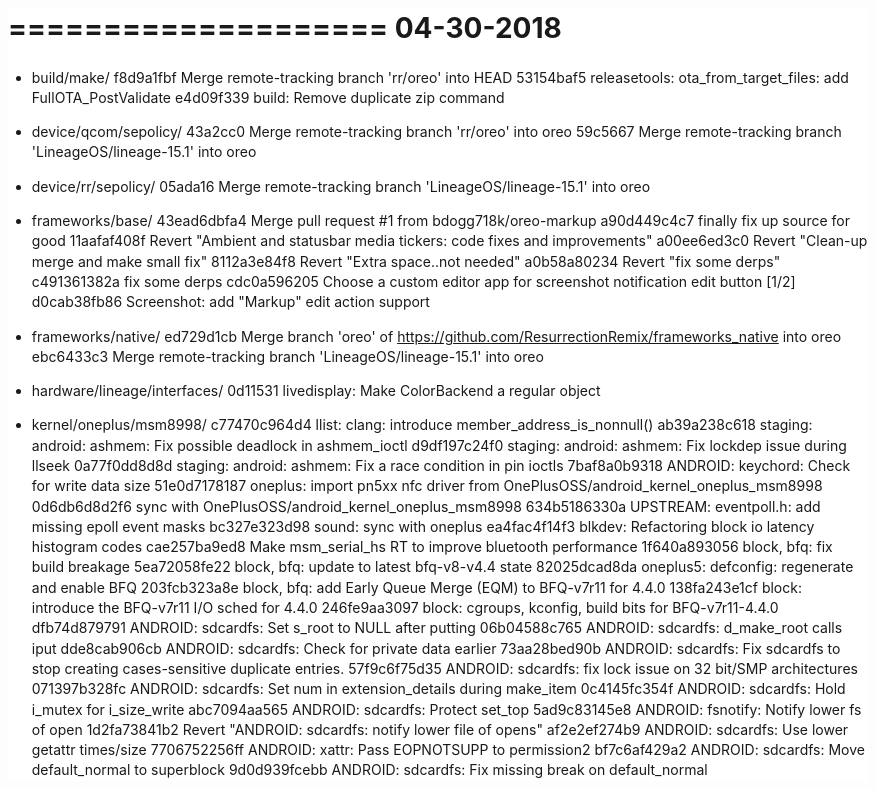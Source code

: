 ====================
     04-30-2018
====================


   * build/make/
f8d9a1fbf Merge remote-tracking branch 'rr/oreo' into HEAD
53154baf5 releasetools: ota_from_target_files: add FullOTA_PostValidate
e4d09f339 build: Remove duplicate zip command

   * device/qcom/sepolicy/
43a2cc0 Merge remote-tracking branch 'rr/oreo' into oreo
59c5667 Merge remote-tracking branch 'LineageOS/lineage-15.1' into oreo

   * device/rr/sepolicy/
05ada16 Merge remote-tracking branch 'LineageOS/lineage-15.1' into oreo

   * frameworks/base/
43ead6dbfa4 Merge pull request #1 from bdogg718k/oreo-markup
a90d449c4c7 finally fix up source for good
11aafaf408f Revert "Ambient and statusbar media tickers: code fixes and improvements"
a00ee6ed3c0 Revert "Clean-up merge and make small fix"
8112a3e84f8 Revert "Extra space..not needed"
a0b58a80234 Revert "fix some derps"
c491361382a fix some derps
cdc0a596205 Choose a custom editor app for screenshot notification edit button [1/2]
d0cab38fb86 Screenshot: add "Markup" edit action support

   * frameworks/native/
ed729d1cb Merge branch 'oreo' of https://github.com/ResurrectionRemix/frameworks_native into oreo
ebc6433c3 Merge remote-tracking branch 'LineageOS/lineage-15.1' into oreo

   * hardware/lineage/interfaces/
0d11531 livedisplay: Make ColorBackend a regular object

   * kernel/oneplus/msm8998/
c77470c964d4 llist: clang: introduce member_address_is_nonnull()
ab39a238c618 staging: android: ashmem: Fix possible deadlock in ashmem_ioctl
d9df197c24f0 staging: android: ashmem: Fix lockdep issue during llseek
0a77f0dd8d8d staging: android: ashmem: Fix a race condition in pin ioctls
7baf8a0b9318 ANDROID: keychord: Check for write data size
51e0d7178187 oneplus: import pn5xx nfc driver from OnePlusOSS/android_kernel_oneplus_msm8998
0d6db6d8d2f6 sync with OnePlusOSS/android_kernel_oneplus_msm8998
634b5186330a UPSTREAM: eventpoll.h: add missing epoll event masks
bc327e323d98 sound: sync with oneplus
ea4fac4f14f3 blkdev: Refactoring block io latency histogram codes
cae257ba9ed8 Make msm_serial_hs RT to improve bluetooth performance
1f640a893056 block, bfq: fix build breakage
5ea72058fe22 block, bfq: update to latest bfq-v8-v4.4 state
82025dcad8da oneplus5: defconfig: regenerate and enable BFQ
203fcb323a8e block, bfq: add Early Queue Merge (EQM) to BFQ-v7r11 for 4.4.0
138fa243e1cf block: introduce the BFQ-v7r11 I/O sched for 4.4.0
246fe9aa3097 block: cgroups, kconfig, build bits for BFQ-v7r11-4.4.0
dfb74d879791 ANDROID: sdcardfs: Set s_root to NULL after putting
06b04588c765 ANDROID: sdcardfs: d_make_root calls iput
dde8cab906cb ANDROID: sdcardfs: Check for private data earlier
73aa28bed90b ANDROID: sdcardfs: Fix sdcardfs to stop creating cases-sensitive duplicate entries.
57f9c6f75d35 ANDROID: sdcardfs: fix lock issue on 32 bit/SMP architectures
071397b328fc ANDROID: sdcardfs: Set num in extension_details during make_item
0c4145fc354f ANDROID: sdcardfs: Hold i_mutex for i_size_write
abc7094aa565 ANDROID: sdcardfs: Protect set_top
5ad9c83145e8 ANDROID: fsnotify: Notify lower fs of open
1d2fa73841b2 Revert "ANDROID: sdcardfs: notify lower file of opens"
af2e2ef274b9 ANDROID: sdcardfs: Use lower getattr times/size
7706752256ff ANDROID: xattr: Pass EOPNOTSUPP to permission2
bf7c6af429a2 ANDROID: sdcardfs: Move default_normal to superblock
9d0d939fcebb ANDROID: sdcardfs: Fix missing break on default_normal